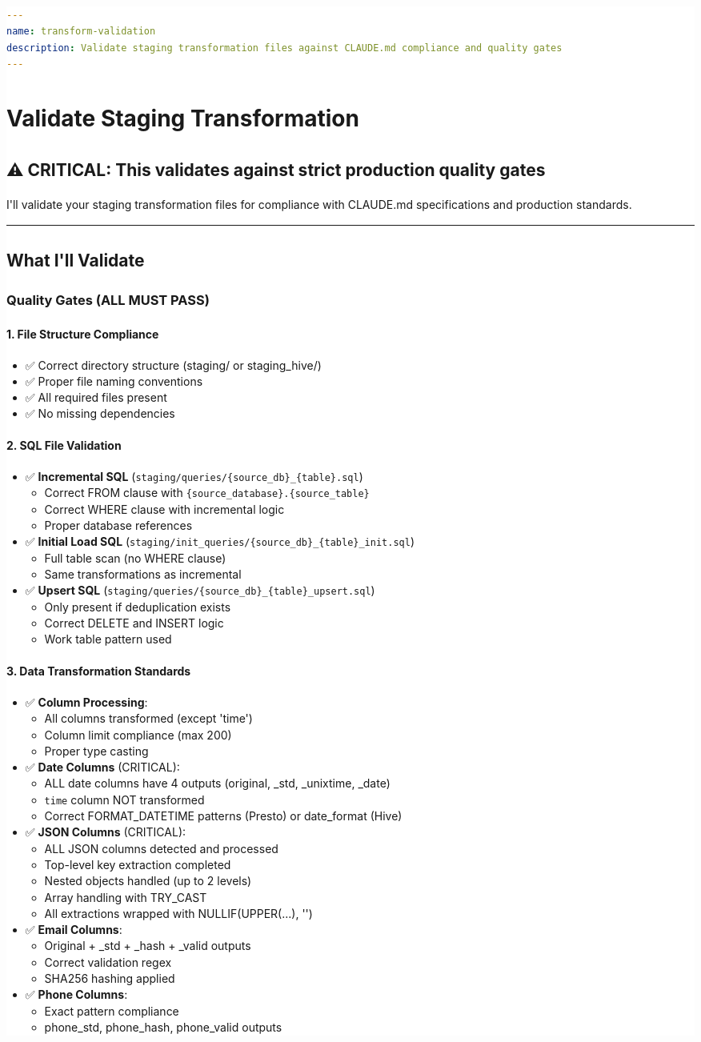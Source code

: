 ```yaml
---
name: transform-validation
description: Validate staging transformation files against CLAUDE.md compliance and quality gates
---
```


# Validate Staging Transformation

## ⚠️ CRITICAL: This validates against strict production quality gates

I'll validate your staging transformation files for compliance with CLAUDE.md specifications and production standards.

---

## What I'll Validate

### Quality Gates (ALL MUST PASS)

#### 1. File Structure Compliance
- ✅ Correct directory structure (staging/ or staging_hive/)
- ✅ Proper file naming conventions
- ✅ All required files present
- ✅ No missing dependencies

#### 2. SQL File Validation
- ✅ **Incremental SQL** (`staging/queries/{source_db}_{table}.sql`)
  - Correct FROM clause with `{source_database}.{source_table}`
  - Correct WHERE clause with incremental logic
  - Proper database references
- ✅ **Initial Load SQL** (`staging/init_queries/{source_db}_{table}_init.sql`)
  - Full table scan (no WHERE clause)
  - Same transformations as incremental
- ✅ **Upsert SQL** (`staging/queries/{source_db}_{table}_upsert.sql`)
  - Only present if deduplication exists
  - Correct DELETE and INSERT logic
  - Work table pattern used

#### 3. Data Transformation Standards
- ✅ **Column Processing**:
  - All columns transformed (except 'time')
  - Column limit compliance (max 200)
  - Proper type casting
- ✅ **Date Columns** (CRITICAL):
  - ALL date columns have 4 outputs (original, _std, _unixtime, _date)
  - `time` column NOT transformed
  - Correct FORMAT_DATETIME patterns (Presto) or date_format (Hive)
- ✅ **JSON Columns** (CRITICAL):
  - ALL JSON columns detected and processed
  - Top-level key extraction completed
  - Nested objects handled (up to 2 levels)
  - Array handling with TRY_CAST
  - All extractions wrapped with NULLIF(UPPER(...), '')
- ✅ **Email Columns**:
  - Original + _std + _hash + _valid outputs
  - Correct validation regex
  - SHA256 hashing applied
- ✅ **Phone Columns**:
  - Exact pattern compliance
  - phone_std, phone_hash, phone_valid outputs
